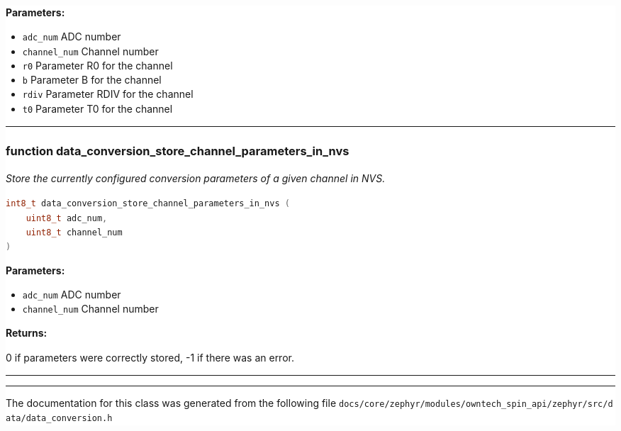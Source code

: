 



**Parameters:**


* `adc_num` ADC number 
* `channel_num` Channel number 
* `r0` Parameter R0 for the channel 
* `b` Parameter B for the channel 
* `rdiv` Parameter RDIV for the channel 
* `t0` Parameter T0 for the channel 




        

<hr>



### function data\_conversion\_store\_channel\_parameters\_in\_nvs 

_Store the currently configured conversion parameters of a given channel in NVS._ 
```C++
int8_t data_conversion_store_channel_parameters_in_nvs (
    uint8_t adc_num,
    uint8_t channel_num
) 
```





**Parameters:**


* `adc_num` ADC number 
* `channel_num` Channel number



**Returns:**

0 if parameters were correctly stored, -1 if there was an error. 





        

<hr>

------------------------------
The documentation for this class was generated from the following file `docs/core/zephyr/modules/owntech_spin_api/zephyr/src/data/data_conversion.h`

